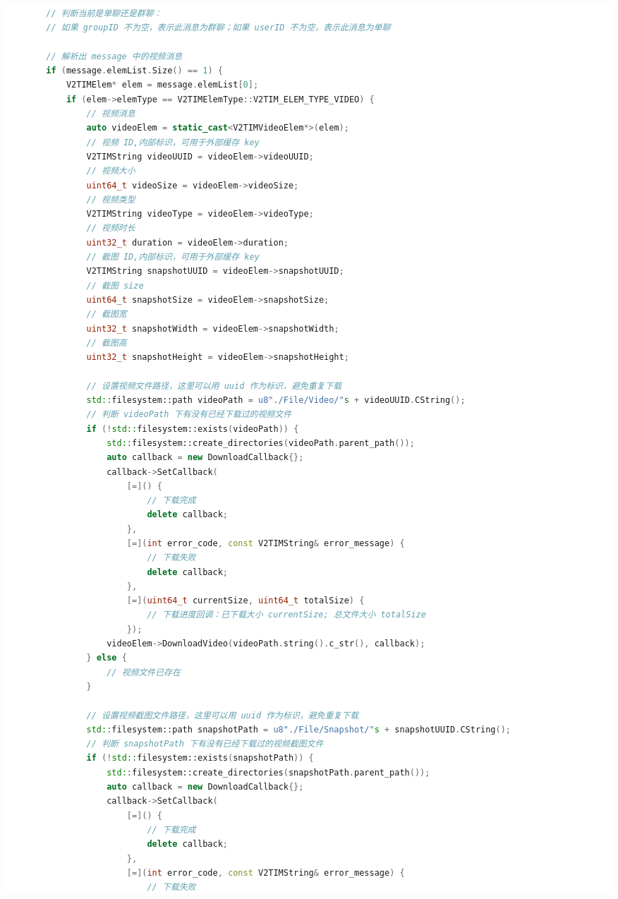 ```cpp
        // 判断当前是单聊还是群聊：
        // 如果 groupID 不为空，表示此消息为群聊；如果 userID 不为空，表示此消息为单聊

        // 解析出 message 中的视频消息
        if (message.elemList.Size() == 1) {
            V2TIMElem* elem = message.elemList[0];
            if (elem->elemType == V2TIMElemType::V2TIM_ELEM_TYPE_VIDEO) {
                // 视频消息
                auto videoElem = static_cast<V2TIMVideoElem*>(elem);
                // 视频 ID,内部标识，可用于外部缓存 key
                V2TIMString videoUUID = videoElem->videoUUID;
                // 视频大小
                uint64_t videoSize = videoElem->videoSize;
                // 视频类型
                V2TIMString videoType = videoElem->videoType;
                // 视频时长
                uint32_t duration = videoElem->duration;
                // 截图 ID,内部标识，可用于外部缓存 key
                V2TIMString snapshotUUID = videoElem->snapshotUUID;
                // 截图 size
                uint64_t snapshotSize = videoElem->snapshotSize;
                // 截图宽
                uint32_t snapshotWidth = videoElem->snapshotWidth;
                // 截图高
                uint32_t snapshotHeight = videoElem->snapshotHeight;

                // 设置视频文件路径，这里可以用 uuid 作为标识，避免重复下载
                std::filesystem::path videoPath = u8"./File/Video/"s + videoUUID.CString();
                // 判断 videoPath 下有没有已经下载过的视频文件
                if (!std::filesystem::exists(videoPath)) {
                    std::filesystem::create_directories(videoPath.parent_path());
                    auto callback = new DownloadCallback{};
                    callback->SetCallback(
                        [=]() {
                            // 下载完成
                            delete callback;
                        },
                        [=](int error_code, const V2TIMString& error_message) {
                            // 下载失败
                            delete callback;
                        },
                        [=](uint64_t currentSize, uint64_t totalSize) {
                            // 下载进度回调：已下载大小 currentSize; 总文件大小 totalSize
                        });
                    videoElem->DownloadVideo(videoPath.string().c_str(), callback);
                } else {
                    // 视频文件已存在
                }

                // 设置视频截图文件路径，这里可以用 uuid 作为标识，避免重复下载
                std::filesystem::path snapshotPath = u8"./File/Snapshot/"s + snapshotUUID.CString();
                // 判断 snapshotPath 下有没有已经下载过的视频截图文件
                if (!std::filesystem::exists(snapshotPath)) {
                    std::filesystem::create_directories(snapshotPath.parent_path());
                    auto callback = new DownloadCallback{};
                    callback->SetCallback(
                        [=]() {
                            // 下载完成
                            delete callback;
                        },
                        [=](int error_code, const V2TIMString& error_message) {
                            // 下载失败
```